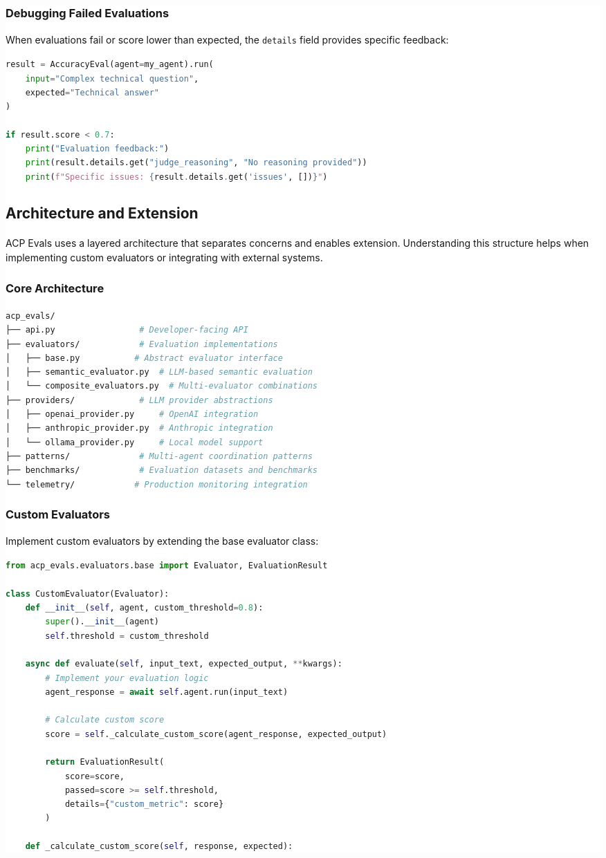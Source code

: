 ### Debugging Failed Evaluations

When evaluations fail or score lower than expected, the `details` field provides specific feedback:

```python
result = AccuracyEval(agent=my_agent).run(
    input="Complex technical question",
    expected="Technical answer"
)

if result.score < 0.7:
    print("Evaluation feedback:")
    print(result.details.get("judge_reasoning", "No reasoning provided"))
    print(f"Specific issues: {result.details.get('issues', [])}")
```

## Architecture and Extension

ACP Evals uses a layered architecture that separates concerns and enables extension. Understanding this structure helps when implementing custom evaluators or integrating with external systems.

### Core Architecture

```bash
acp_evals/
├── api.py                 # Developer-facing API
├── evaluators/            # Evaluation implementations
│   ├── base.py           # Abstract evaluator interface
│   ├── semantic_evaluator.py  # LLM-based semantic evaluation
│   └── composite_evaluators.py  # Multi-evaluator combinations
├── providers/             # LLM provider abstractions
│   ├── openai_provider.py     # OpenAI integration
│   ├── anthropic_provider.py  # Anthropic integration
│   └── ollama_provider.py     # Local model support
├── patterns/              # Multi-agent coordination patterns
├── benchmarks/            # Evaluation datasets and benchmarks
└── telemetry/            # Production monitoring integration
```

### Custom Evaluators

Implement custom evaluators by extending the base evaluator class:

```python
from acp_evals.evaluators.base import Evaluator, EvaluationResult

class CustomEvaluator(Evaluator):
    def __init__(self, agent, custom_threshold=0.8):
        super().__init__(agent)
        self.threshold = custom_threshold
    
    async def evaluate(self, input_text, expected_output, **kwargs):
        # Implement your evaluation logic
        agent_response = await self.agent.run(input_text)
        
        # Calculate custom score
        score = self._calculate_custom_score(agent_response, expected_output)
        
        return EvaluationResult(
            score=score,
            passed=score >= self.threshold,
            details={"custom_metric": score}
        )
    
    def _calculate_custom_score(self, response, expected):
```
